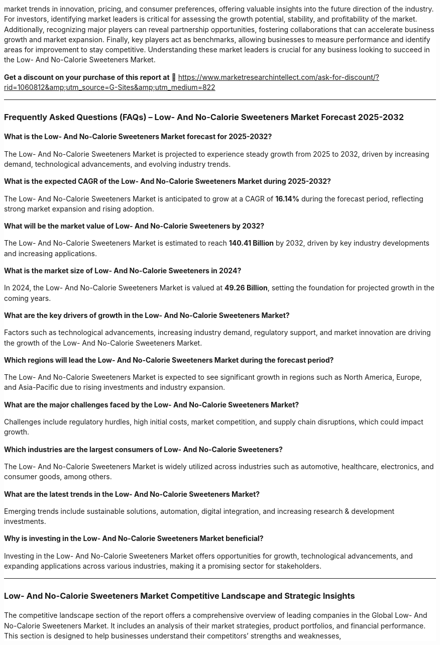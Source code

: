 </span><span class="font-[700]">market trends</span><span class=""> in innovation, pricing, and consumer preferences, offering valuable insights into the future direction of the industry. For </span><span class="font-[700]">investors</span><span class="">, identifying market leaders is critical for assessing the</span><span class="font-[700]"> growth potential</span><span class="">, stability, and</span><span class="font-[700]"> profitability</span><span class=""> of the market. Additionally, recognizing major players can reveal </span><span class="font-[700]">partnership opportunities</span><span class="">, fostering collaborations that can accelerate business growth and market expansion. Finally, key players act as benchmarks, allowing businesses to </span><span class="font-[700]">measure performance</span><span class=""> and identify areas for improvement to stay competitive. Understanding these market leaders is crucial for any business looking to succeed in the Low- And No-Calorie Sweeteners Market.</span></p></div><div class="article-main__content" data-test-id="publishing-text-block"><p><strong><span class="font-[700]">Get a discount on your purchase of this report at</span></strong><span class="">&nbsp;🎁&nbsp;</span><span class=""><a href="https://www.marketresearchintellect.com/ask-for-discount/?rid=1060812&amp;utm_source=G-Sites&amp;utm_medium=822" target="_blank" data-tracking-control-name="article-ssr-frontend-pulse_little-text-block" data-tracking-will-navigate="" data-test-link="">https://www.marketresearchintellect.com/ask-for-discount/?rid=1060812&amp;utm_source=G-Sites&amp;utm_medium=822</a></span></p></div><hr class="my-[3.2rem] mx-auto h-[1px] border-0 bg-black-a16" data-test-id="publishing-divider-block" /><div class="article-main__content" data-test-id="publishing-text-block"><div class="flex max-w-full flex-col flex-grow"><div class="min-h-[20px] text-message flex w-full flex-col items-end gap-2 whitespace-normal break-words [.text-message+&amp;]:mt-5" dir="auto" data-message-author-role="assistant" data-message-id="aeb8fe43-d78b-4aab-b619-f3fe1dddd2af"><div class="flex w-full flex-col gap-1 empty:hidden first:pt-[3px]"><div class="markdown prose w-full break-words dark:prose-invert light"><h3>Frequently Asked Questions (FAQs) &ndash; Low- And No-Calorie Sweeteners Market Forecast 2025-2032</h3><p><strong>What is the Low- And No-Calorie Sweeteners Market forecast for 2025-2032?</strong></p><p>The Low- And No-Calorie Sweeteners Market is projected to experience steady growth from 2025 to 2032, driven by increasing demand, technological advancements, and evolving industry trends.</p><p><strong>What is the expected CAGR of the Low- And No-Calorie Sweeteners Market during 2025-2032?</strong></p><p>The Low- And No-Calorie Sweeteners Market is anticipated to grow at a CAGR of <strong>16.14%</strong> during the forecast period, reflecting strong market expansion and rising adoption.</p><p><strong>What will be the market value of Low- And No-Calorie Sweeteners by 2032?</strong></p><p>The Low- And No-Calorie Sweeteners Market is estimated to reach <strong>140.41 Billion</strong> by 2032, driven by key industry developments and increasing applications.</p><p><strong>What is the market size of Low- And No-Calorie Sweeteners in 2024?</strong></p><p>In 2024, the Low- And No-Calorie Sweeteners Market is valued at <strong>49.26 Billion</strong>, setting the foundation for projected growth in the coming years.</p><p><strong>What are the key drivers of growth in the Low- And No-Calorie Sweeteners Market?</strong></p><p>Factors such as technological advancements, increasing industry demand, regulatory support, and market innovation are driving the growth of the Low- And No-Calorie Sweeteners Market.</p><p><strong>Which regions will lead the Low- And No-Calorie Sweeteners Market during the forecast period?</strong></p><p>The Low- And No-Calorie Sweeteners Market is expected to see significant growth in regions such as North America, Europe, and Asia-Pacific due to rising investments and industry expansion.</p><p><strong>What are the major challenges faced by the Low- And No-Calorie Sweeteners Market?</strong></p><p>Challenges include regulatory hurdles, high initial costs, market competition, and supply chain disruptions, which could impact growth.</p><p><strong>Which industries are the largest consumers of Low- And No-Calorie Sweeteners?</strong></p><p>The Low- And No-Calorie Sweeteners Market is widely utilized across industries such as automotive, healthcare, electronics, and consumer goods, among others.</p><p><strong>What are the latest trends in the Low- And No-Calorie Sweeteners Market?</strong></p><p>Emerging trends include sustainable solutions, automation, digital integration, and increasing research &amp; development investments.</p><p><strong>Why is investing in the Low- And No-Calorie Sweeteners Market beneficial?</strong></p><p>Investing in the Low- And No-Calorie Sweeteners Market offers opportunities for growth, technological advancements, and expanding applications across various industries, making it a promising sector for stakeholders.</p></div></div></div></div></div><hr class="my-[3.2rem] mx-auto h-[1px] border-0 bg-black-a16" data-test-id="publishing-divider-block" /><div class="article-main__content" data-test-id="publishing-text-block"><h3><span class="">Low- And No-Calorie Sweeteners Market Competitive Landscape and Strategic Insights</span></h3></div><div class="article-main__content" data-test-id="publishing-text-block"><p><span class="">The competitive landscape section of the report offers a comprehensive overview of leading companies in the Global Low- And No-Calorie Sweeteners Market. It includes an analysis of their market strategies, product portfolios, and financial performance. This section is designed to help businesses understand their competitors&rsquo; strengths and weaknesses,